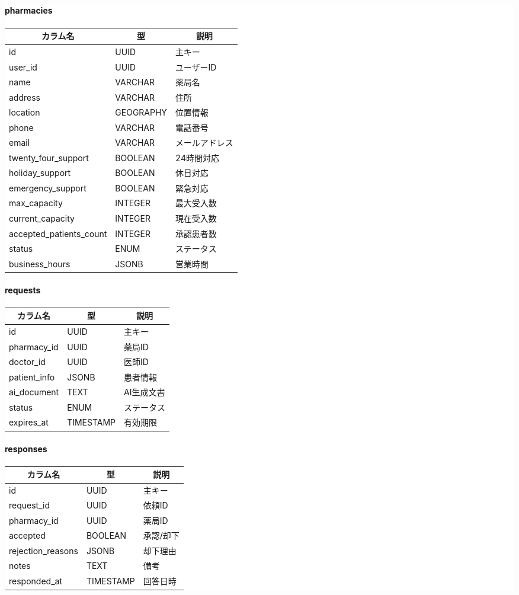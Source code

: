 #### pharmacies
| カラム名 | 型 | 説明 |
|----------|-----|------|
| id | UUID | 主キー |
| user_id | UUID | ユーザーID |
| name | VARCHAR | 薬局名 |
| address | VARCHAR | 住所 |
| location | GEOGRAPHY | 位置情報 |
| phone | VARCHAR | 電話番号 |
| email | VARCHAR | メールアドレス |
| twenty_four_support | BOOLEAN | 24時間対応 |
| holiday_support | BOOLEAN | 休日対応 |
| emergency_support | BOOLEAN | 緊急対応 |
| max_capacity | INTEGER | 最大受入数 |
| current_capacity | INTEGER | 現在受入数 |
| accepted_patients_count | INTEGER | 承認患者数 |
| status | ENUM | ステータス |
| business_hours | JSONB | 営業時間 |

#### requests
| カラム名 | 型 | 説明 |
|----------|-----|------|
| id | UUID | 主キー |
| pharmacy_id | UUID | 薬局ID |
| doctor_id | UUID | 医師ID |
| patient_info | JSONB | 患者情報 |
| ai_document | TEXT | AI生成文書 |
| status | ENUM | ステータス |
| expires_at | TIMESTAMP | 有効期限 |

#### responses
| カラム名 | 型 | 説明 |
|----------|-----|------|
| id | UUID | 主キー |
| request_id | UUID | 依頼ID |
| pharmacy_id | UUID | 薬局ID |
| accepted | BOOLEAN | 承認/却下 |
| rejection_reasons | JSONB | 却下理由 |
| notes | TEXT | 備考 |
| responded_at | TIMESTAMP | 回答日時 |
